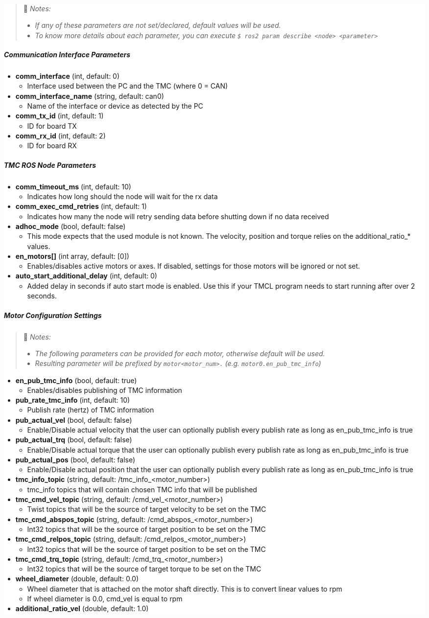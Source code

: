 > :memo: _Notes:_
> - _If any of these parameters are not set/declared, default values will be used._
> - _To know more details about each parameter, you can execute `$ ros2 param describe <node> <parameter>`_

##### _Communication Interface Parameters_

+ **comm_interface** (int, default: 0)
    - Interface used between the PC and the TMC (where 0 = CAN)
+ **comm_interface_name** (string, default: can0)
    - Name of the interface or device as detected by the PC
+ **comm_tx_id** (int, default: 1)
    - ID for board TX
+ **comm_rx_id** (int, default: 2)
    - ID for board RX

##### _TMC ROS Node Parameters_

+ **comm_timeout_ms** (int, default: 10)
    - Indicates how long should the node will wait for the rx data
+ **comm_exec_cmd_retries** (int, default: 1)
    - Indicates how many the node will retry sending data before shutting down if no data received
+ **adhoc_mode** (bool, default: false)
    - This mode expects that the used module is not known. The velocity, position and torque relies on the additional_ratio_* values.
+ **en_motors[]** (int array, default: [0])
    - Enables/disables active motors or axes. If disabled, settings for those motors will be ignored or not set.
+ **auto_start_additional_delay** (int, default: 0)
    - Added delay in seconds if auto start mode is enabled. Use this if your TMCL program needs to start running after over 2 seconds.

##### _Motor Configuration Settings_
> :memo: _Notes:_
> - _The following parameters can be provided for each motor, otherwise default will be used._
> - _Resulting parameter will be prefixed by `motor<motor_num>.` (e.g. `motor0.en_pub_tmc_info`)_

+ **en_pub_tmc_info** (bool, default: true)
    - Enables/disables publishing of TMC information
+ **pub_rate_tmc_info** (int, default: 10)
    - Publish rate (hertz) of TMC information
+ **pub_actual_vel** (bool, default: false)
    - Enable/Disable actual velocity that the user can optionally publish every publish rate as long as en_pub_tmc_info is true
+ **pub_actual_trq** (bool, default: false)
    - Enable/Disable actual torque that the user can optionally publish every publish rate as long as en_pub_tmc_info is true
+ **pub_actual_pos** (bool, default: false)
    - Enable/Disable actual position that the user can optionally publish every publish rate as long as en_pub_tmc_info is true
+ **tmc_info_topic** (string, default: /tmc_info_<motor_number>)
    - tmc_info topics that will contain chosen TMC info that will be published
+ **tmc_cmd_vel_topic** (string, default: /cmd_vel_<motor_number>)
    - Twist topics that will be the source of target velocity to be set on the TMC
+ **tmc_cmd_abspos_topic** (string, default: /cmd_abspos_<motor_number>)
    - Int32 topics that will be the source of target position to be set on the TMC
+ **tmc_cmd_relpos_topic** (string, default: /cmd_relpos_<motor_number>)
    - Int32 topics that will be the source of target position to be set on the TMC
+ **tmc_cmd_trq_topic** (string, default: /cmd_trq_<motor_number>)
    - Int32 topics that will be the source of target torque to be set on the TMC
+ **wheel_diameter** (double, default: 0.0)
    - Wheel diameter that is attached on the motor shaft directly. This is to convert linear values to rpm
    - If wheel diameter is 0.0, cmd_vel is equal to rpm
+ **additional_ratio_vel** (double, default: 1.0)